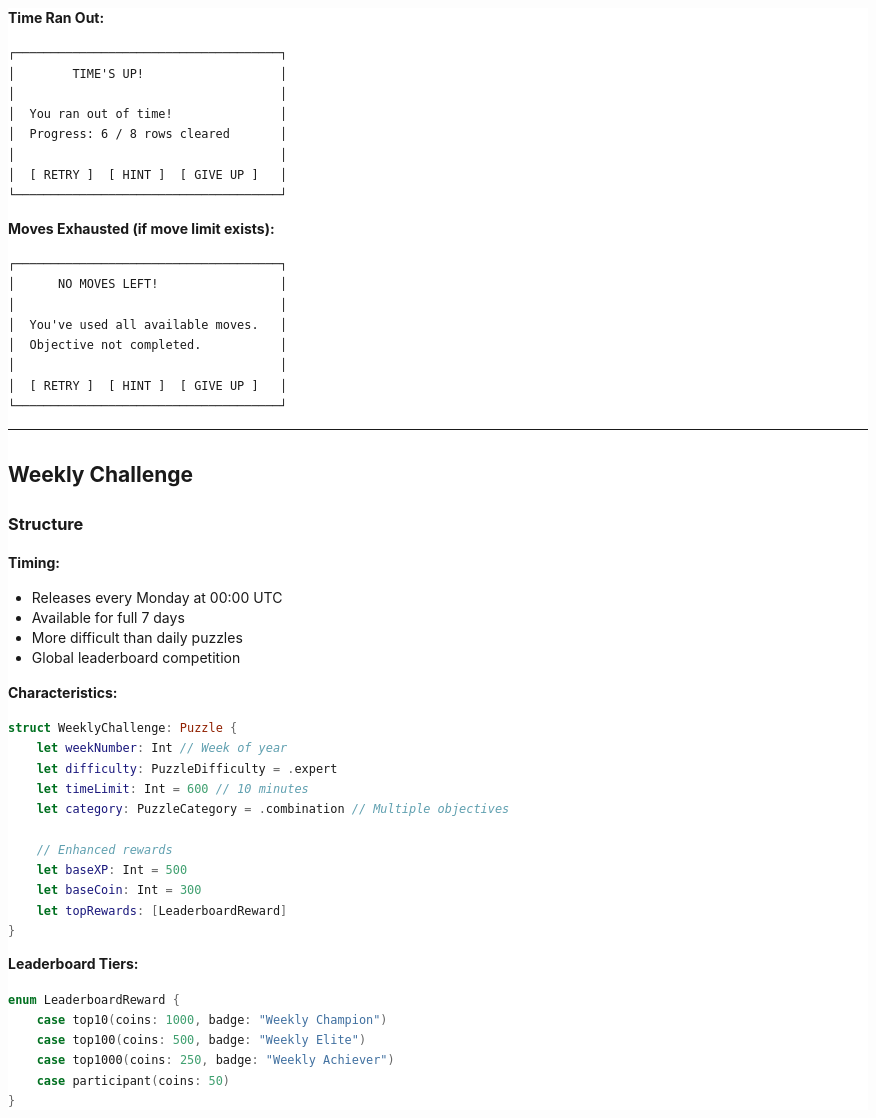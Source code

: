 **Time Ran Out:**
```
┌─────────────────────────────────────┐
│        TIME'S UP!                   │
│                                     │
│  You ran out of time!               │
│  Progress: 6 / 8 rows cleared       │
│                                     │
│  [ RETRY ]  [ HINT ]  [ GIVE UP ]   │
└─────────────────────────────────────┘
```

**Moves Exhausted (if move limit exists):**
```
┌─────────────────────────────────────┐
│      NO MOVES LEFT!                 │
│                                     │
│  You've used all available moves.   │
│  Objective not completed.           │
│                                     │
│  [ RETRY ]  [ HINT ]  [ GIVE UP ]   │
└─────────────────────────────────────┘
```

---

## Weekly Challenge

### Structure

**Timing:**
- Releases every Monday at 00:00 UTC
- Available for full 7 days
- More difficult than daily puzzles
- Global leaderboard competition

**Characteristics:**
```swift
struct WeeklyChallenge: Puzzle {
    let weekNumber: Int // Week of year
    let difficulty: PuzzleDifficulty = .expert
    let timeLimit: Int = 600 // 10 minutes
    let category: PuzzleCategory = .combination // Multiple objectives

    // Enhanced rewards
    let baseXP: Int = 500
    let baseCoin: Int = 300
    let topRewards: [LeaderboardReward]
}
```

**Leaderboard Tiers:**
```swift
enum LeaderboardReward {
    case top10(coins: 1000, badge: "Weekly Champion")
    case top100(coins: 500, badge: "Weekly Elite")
    case top1000(coins: 250, badge: "Weekly Achiever")
    case participant(coins: 50)
}
```
